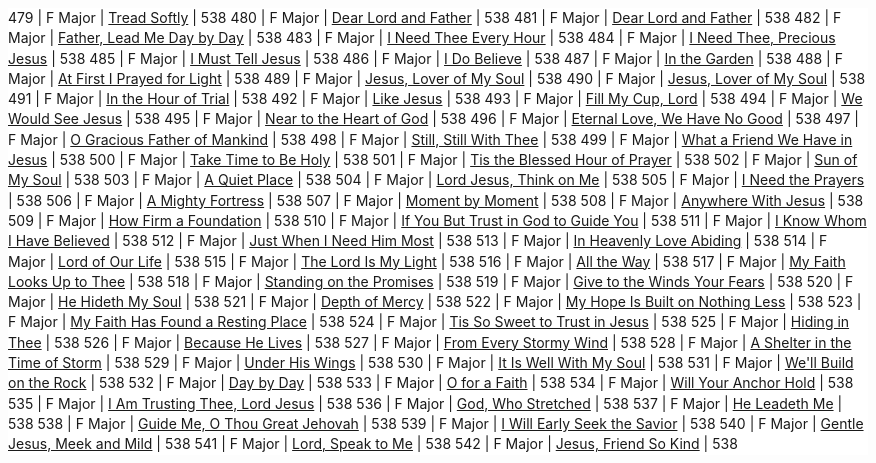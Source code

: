 479  | F Major | [Tread Softly](../gitsongs/479.md) | 538
480  | F Major | [Dear Lord and Father](../gitsongs/480.md) | 538
481  | F Major | [Dear Lord and Father](../gitsongs/481.md) | 538
482  | F Major | [Father, Lead Me Day by Day](../gitsongs/482.md) | 538
483  | F Major | [I Need Thee Every Hour](../gitsongs/483.md) | 538
484  | F Major | [I Need Thee, Precious Jesus](../gitsongs/484.md) | 538
485  | F Major | [I Must Tell Jesus](../gitsongs/485.md) | 538
486  | F Major | [I Do Believe](../gitsongs/486.md) | 538
487  | F Major | [In the Garden](../gitsongs/487.md) | 538
488  | F Major | [At First I Prayed for Light](../gitsongs/488.md) | 538
489  | F Major | [Jesus, Lover of My Soul](../gitsongs/489.md) | 538
490  | F Major | [Jesus, Lover of My Soul](../gitsongs/490.md) | 538
491  | F Major | [In the Hour of Trial](../gitsongs/491.md) | 538
492  | F Major | [Like Jesus](../gitsongs/492.md) | 538
493  | F Major | [Fill My Cup, Lord](../gitsongs/493.md) | 538
494  | F Major | [We Would See Jesus](../gitsongs/494.md) | 538
495  | F Major | [Near to the Heart of God](../gitsongs/495.md) | 538
496  | F Major | [Eternal Love, We Have No Good](../gitsongs/496.md) | 538
497  | F Major | [O Gracious Father of Mankind](../gitsongs/497.md) | 538
498  | F Major | [Still, Still With Thee](../gitsongs/498.md) | 538
499  | F Major | [What a Friend We Have in Jesus](../gitsongs/499.md) | 538
500  | F Major | [Take Time to Be Holy](../gitsongs/500.md) | 538
501  | F Major | [Tis the Blessed Hour of Prayer](../gitsongs/501.md) | 538
502  | F Major | [Sun of My Soul](../gitsongs/502.md) | 538
503  | F Major | [A Quiet Place](../gitsongs/503.md) | 538
504  | F Major | [Lord Jesus, Think on Me](../gitsongs/504.md) | 538
505  | F Major | [I Need the Prayers](../gitsongs/505.md) | 538
506  | F Major | [A Mighty Fortress](../gitsongs/506.md) | 538
507  | F Major | [Moment by Moment](../gitsongs/507.md) | 538
508  | F Major | [Anywhere With Jesus](../gitsongs/508.md) | 538
509  | F Major | [How Firm a Foundation](../gitsongs/509.md) | 538
510  | F Major | [If You But Trust in God to Guide You](../gitsongs/510.md) | 538
511  | F Major | [I Know Whom I Have Believed](../gitsongs/511.md) | 538
512  | F Major | [Just When I Need Him Most](../gitsongs/512.md) | 538
513  | F Major | [In Heavenly Love Abiding](../gitsongs/513.md) | 538
514  | F Major | [Lord of Our Life](../gitsongs/514.md) | 538
515  | F Major | [The Lord Is My Light](../gitsongs/515.md) | 538
516  | F Major | [All the Way](../gitsongs/516.md) | 538
517  | F Major | [My Faith Looks Up to Thee](../gitsongs/517.md) | 538
518  | F Major | [Standing on the Promises](../gitsongs/518.md) | 538
519  | F Major | [Give to the Winds Your Fears](../gitsongs/519.md) | 538
520  | F Major | [He Hideth My Soul](../gitsongs/520.md) | 538
521  | F Major | [Depth of Mercy](../gitsongs/521.md) | 538
522  | F Major | [My Hope Is Built on Nothing Less](../gitsongs/522.md) | 538
523  | F Major | [My Faith Has Found a Resting Place](../gitsongs/523.md) | 538
524  | F Major | [Tis So Sweet to Trust in Jesus](../gitsongs/524.md) | 538
525  | F Major | [Hiding in Thee](../gitsongs/525.md) | 538
526  | F Major | [Because He Lives](../gitsongs/526.md) | 538
527  | F Major | [From Every Stormy Wind](../gitsongs/527.md) | 538
528  | F Major | [A Shelter in the Time of Storm](../gitsongs/528.md) | 538
529  | F Major | [Under His Wings](../gitsongs/529.md) | 538
530  | F Major | [It Is Well With My Soul](../gitsongs/530.md) | 538
531  | F Major | [We'll Build on the Rock](../gitsongs/531.md) | 538
532  | F Major | [Day by Day](../gitsongs/532.md) | 538
533  | F Major | [O for a Faith](../gitsongs/533.md) | 538
534  | F Major | [Will Your Anchor Hold](../gitsongs/534.md) | 538
535  | F Major | [I Am Trusting Thee, Lord Jesus](../gitsongs/535.md) | 538
536  | F Major | [God, Who Stretched](../gitsongs/536.md) | 538
537  | F Major | [He Leadeth Me](../gitsongs/537.md) | 538
538  | F Major | [Guide Me, O Thou Great Jehovah](../gitsongs/538.md) | 538
539  | F Major | [I Will Early Seek the Savior](../gitsongs/539.md) | 538
540  | F Major | [Gentle Jesus, Meek and Mild](../gitsongs/540.md) | 538
541  | F Major | [Lord, Speak to Me](../gitsongs/541.md) | 538
542  | F Major | [Jesus, Friend So Kind](../gitsongs/542.md) | 538